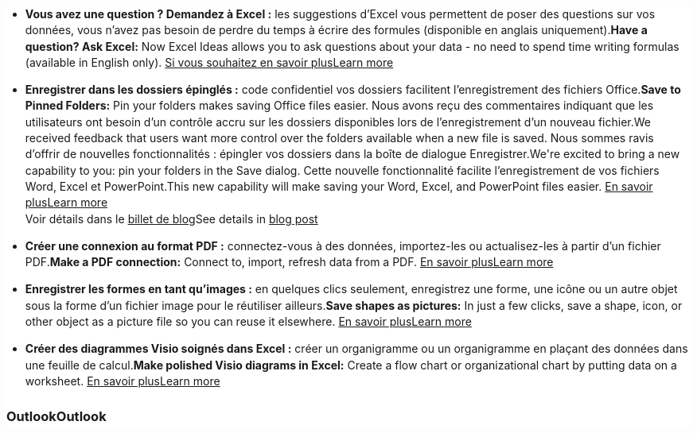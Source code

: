 - <span data-ttu-id="e9cdf-245">**Vous avez une question ? Demandez à Excel :** les suggestions d’Excel vous permettent de poser des questions sur vos données, vous n’avez pas besoin de perdre du temps à écrire des formules (disponible en anglais uniquement).</span><span class="sxs-lookup"><span data-stu-id="e9cdf-245">**Have a question? Ask Excel:** Now Excel Ideas allows you to ask questions about your data - no need to spend time writing formulas (available in English only).</span></span> [<span data-ttu-id="e9cdf-246">Si vous souhaitez en savoir plus</span><span class="sxs-lookup"><span data-stu-id="e9cdf-246">Learn more</span></span>](https://support.office.com/article/3223aab8-f543-4fda-85ed-76bb0295ffc4)

- <span data-ttu-id="e9cdf-247">**Enregistrer dans les dossiers épinglés :** code confidentiel vos dossiers facilitent l’enregistrement des fichiers Office.</span><span class="sxs-lookup"><span data-stu-id="e9cdf-247">**Save to Pinned Folders:** Pin your folders makes saving Office files easier.</span></span>  <span data-ttu-id="e9cdf-248">Nous avons reçu des commentaires indiquant que les utilisateurs ont besoin d’un contrôle accru sur les dossiers disponibles lors de l’enregistrement d’un nouveau fichier.</span><span class="sxs-lookup"><span data-stu-id="e9cdf-248">We received feedback that users want more control over the folders available when a new file is saved.</span></span> <span data-ttu-id="e9cdf-249">Nous sommes ravis d’offrir de nouvelles fonctionnalités : épingler vos dossiers dans la boîte de dialogue Enregistrer.</span><span class="sxs-lookup"><span data-stu-id="e9cdf-249">We're excited to bring a new capability to you: pin your folders in the Save dialog.</span></span> <span data-ttu-id="e9cdf-250">Cette nouvelle fonctionnalité facilite l’enregistrement de vos fichiers Word, Excel et PowerPoint.</span><span class="sxs-lookup"><span data-stu-id="e9cdf-250">This new capability will make saving your Word, Excel, and PowerPoint files easier.</span></span> [<span data-ttu-id="e9cdf-251">En savoir plus</span><span class="sxs-lookup"><span data-stu-id="e9cdf-251">Learn more</span></span>](https://support.office.com/article/d030c796-2aaa-4c3f-b8fa-6a464531722a)<br /><span data-ttu-id="e9cdf-252">Voir détails dans le [billet de blog](https://blog-insider.office.com/2020/05/18/pin-your-folders-makes-saving-office-files-easier/)</span><span class="sxs-lookup"><span data-stu-id="e9cdf-252">See details in [blog post](https://blog-insider.office.com/2020/05/18/pin-your-folders-makes-saving-office-files-easier/)</span></span>

- <span data-ttu-id="e9cdf-253">**Créer une connexion au format PDF :** connectez-vous à des données, importez-les ou actualisez-les à partir d’un fichier PDF.</span><span class="sxs-lookup"><span data-stu-id="e9cdf-253">**Make a PDF connection:** Connect to, import, refresh data from a PDF.</span></span> [<span data-ttu-id="e9cdf-254">En savoir plus</span><span class="sxs-lookup"><span data-stu-id="e9cdf-254">Learn more</span></span>](https://support.office.com/article/be4330b3-5356-486c-a168-b68e9e616f5a)

- <span data-ttu-id="e9cdf-255">**Enregistrer les formes en tant qu’images :** en quelques clics seulement, enregistrez une forme, une icône ou un autre objet sous la forme d’un fichier image pour le réutiliser ailleurs.</span><span class="sxs-lookup"><span data-stu-id="e9cdf-255">**Save shapes as pictures:** In just a few clicks, save a shape, icon, or other object as a picture file so you can reuse it elsewhere.</span></span> [<span data-ttu-id="e9cdf-256">En savoir plus</span><span class="sxs-lookup"><span data-stu-id="e9cdf-256">Learn more</span></span>](https://support.office.com/article/3c4f9ca4-945a-4c33-af91-d10e4e3ea715)

- <span data-ttu-id="e9cdf-257">**Créer des diagrammes Visio soignés dans Excel :** créer un organigramme ou un organigramme en plaçant des données dans une feuille de calcul.</span><span class="sxs-lookup"><span data-stu-id="e9cdf-257">**Make polished Visio diagrams in Excel:** Create a flow chart or organizational chart by putting data on a worksheet.</span></span> [<span data-ttu-id="e9cdf-258">En savoir plus</span><span class="sxs-lookup"><span data-stu-id="e9cdf-258">Learn more</span></span>](https://support.office.com/article/bee3b5aa-aaaf-4401-acc6-276b711c763c)

### <a name="outlook"></a><span data-ttu-id="e9cdf-259">Outlook</span><span class="sxs-lookup"><span data-stu-id="e9cdf-259">Outlook</span></span>
